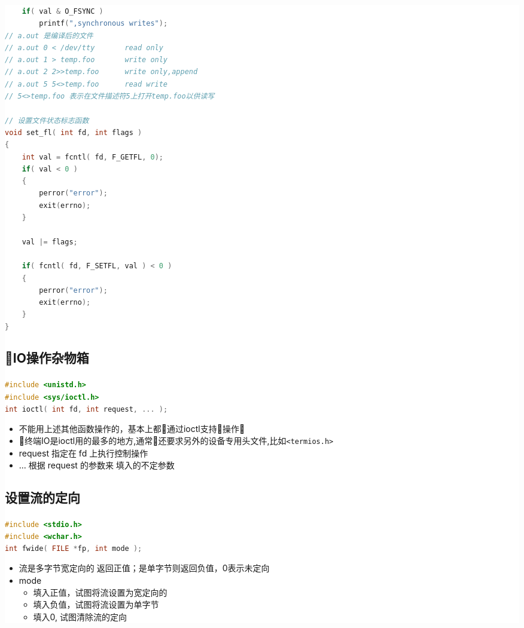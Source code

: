 ```c
    if( val & O_FSYNC )
        printf(",synchronous writes");
// a.out 是编译后的文件
// a.out 0 < /dev/tty       read only
// a.out 1 > temp.foo       write only
// a.out 2 2>>temp.foo      write only,append
// a.out 5 5<>temp.foo      read write
// 5<>temp.foo 表示在文件描述符5上打开temp.foo以供读写

// 设置文件状态标志函数
void set_fl( int fd, int flags )
{
    int val = fcntl( fd, F_GETFL, 0);
    if( val < 0 )
    {
        perror("error");
        exit(errno);
    }

    val |= flags;

    if( fcntl( fd, F_SETFL, val ) < 0 )
    {
        perror("error");
        exit(errno);
    }
}
```

## IO操作杂物箱

```c
#include <unistd.h>
#include <sys/ioctl.h>
int ioctl( int fd, int request, ... );
```

- 不能用上述其他函数操作的，基本上都通过ioctl支持操作
- 终端IO是ioctl用的最多的地方,通常还要求另外的设备专用头文件,比如`<termios.h>`
- request 指定在 fd 上执行控制操作
- ... 根据 request 的参数来 填入的不定参数

## 设置流的定向

```c
#include <stdio.h>
#include <wchar.h>
int fwide( FILE *fp, int mode );
```

- 流是多字节宽定向的 返回正值；是单字节则返回负值，0表示未定向
- mode
  - 填入正值，试图将流设置为宽定向的
  - 填入负值，试图将流设置为单字节
  - 填入0, 试图清除流的定向
